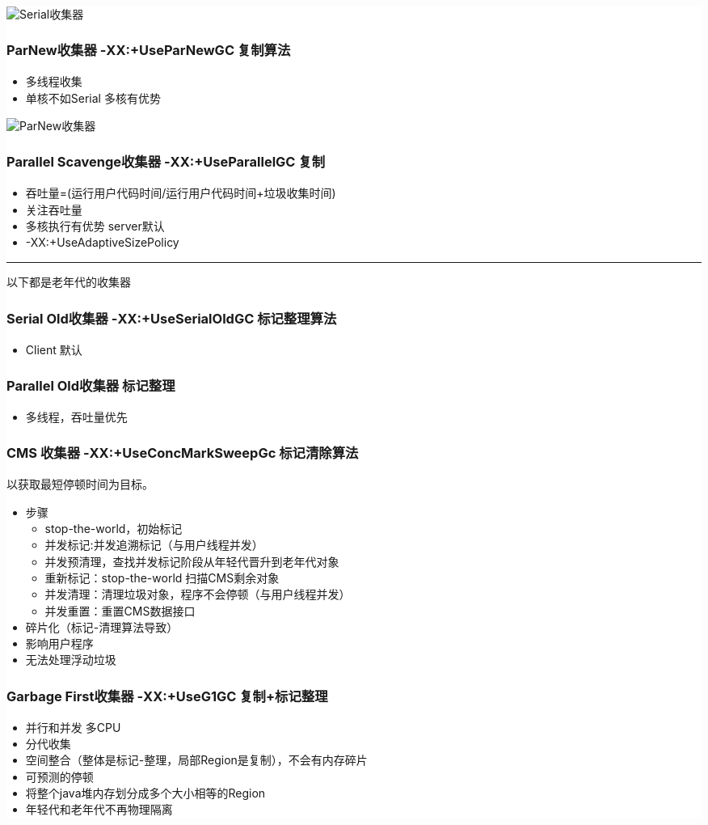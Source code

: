 ![Serial收集器](https://markdown-image-upload.oss-cn-beijing.aliyuncs.com/img/Serial%E6%94%B6%E9%9B%86%E5%99%A8.png)

### ParNew收集器 -XX:+UseParNewGC 复制算法

- 多线程收集
- 单核不如Serial 多核有优势

![ParNew收集器](https://markdown-image-upload.oss-cn-beijing.aliyuncs.com/img/ParNew%E6%94%B6%E9%9B%86%E5%99%A8.png)



### Parallel Scavenge收集器 -XX:+UseParallelGC 复制

- 吞吐量=(运行用户代码时间/运行用户代码时间+垃圾收集时间)
- 关注吞吐量
- 多核执行有优势 server默认
- -XX:+UseAdaptiveSizePolicy

---

以下都是老年代的收集器

### Serial Old收集器  -XX:+UseSerialOldGC 标记整理算法

- Client 默认



### Parallel Old收集器 标记整理

- 多线程，吞吐量优先



### CMS 收集器 -XX:+UseConcMarkSweepGc **标记清除算法**

以获取最短停顿时间为目标。

- 步骤
  - stop-the-world，初始标记
  - 并发标记:并发追溯标记（与用户线程并发）
  - 并发预清理，查找并发标记阶段从年轻代晋升到老年代对象
  - 重新标记：stop-the-world 扫描CMS剩余对象
  - 并发清理：清理垃圾对象，程序不会停顿（与用户线程并发）
  - 并发重置：重置CMS数据接口
- 碎片化（标记-清理算法导致）
- 影响用户程序
- 无法处理浮动垃圾



### Garbage First收集器 -XX:+UseG1GC 复制+标记整理

- 并行和并发 多CPU
- 分代收集
- 空间整合（整体是标记-整理，局部Region是复制），不会有内存碎片
- 可预测的停顿
- 将整个java堆内存划分成多个大小相等的Region
- 年轻代和老年代不再物理隔离
